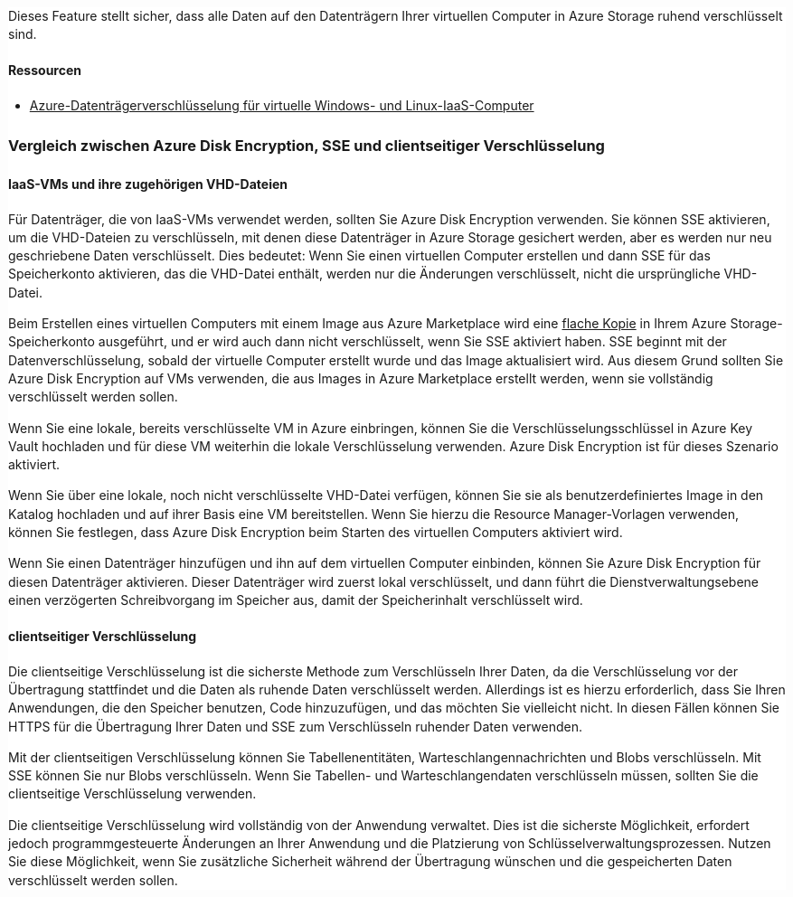 Dieses Feature stellt sicher, dass alle Daten auf den Datenträgern Ihrer virtuellen Computer in Azure Storage ruhend verschlüsselt sind.

#### <a name="resources"></a>Ressourcen
* [Azure-Datenträgerverschlüsselung für virtuelle Windows- und Linux-IaaS-Computer](https://docs.microsoft.com/en-us/azure/security/azure-security-disk-encryption)

### <a name="comparison-of-azure-disk-encryption-sse-and-client-side-encryption"></a>Vergleich zwischen Azure Disk Encryption, SSE und clientseitiger Verschlüsselung
#### <a name="iaas-vms-and-their-vhd-files"></a>IaaS-VMs und ihre zugehörigen VHD-Dateien
Für Datenträger, die von IaaS-VMs verwendet werden, sollten Sie Azure Disk Encryption verwenden. Sie können SSE aktivieren, um die VHD-Dateien zu verschlüsseln, mit denen diese Datenträger in Azure Storage gesichert werden, aber es werden nur neu geschriebene Daten verschlüsselt. Dies bedeutet: Wenn Sie einen virtuellen Computer erstellen und dann SSE für das Speicherkonto aktivieren, das die VHD-Datei enthält, werden nur die Änderungen verschlüsselt, nicht die ursprüngliche VHD-Datei.

Beim Erstellen eines virtuellen Computers mit einem Image aus Azure Marketplace wird eine [flache Kopie](https://en.wikipedia.org/wiki/Object_copying) in Ihrem Azure Storage-Speicherkonto ausgeführt, und er wird auch dann nicht verschlüsselt, wenn Sie SSE aktiviert haben. SSE beginnt mit der Datenverschlüsselung, sobald der virtuelle Computer erstellt wurde und das Image aktualisiert wird. Aus diesem Grund sollten Sie Azure Disk Encryption auf VMs verwenden, die aus Images in Azure Marketplace erstellt werden, wenn sie vollständig verschlüsselt werden sollen.

Wenn Sie eine lokale, bereits verschlüsselte VM in Azure einbringen, können Sie die Verschlüsselungsschlüssel in Azure Key Vault hochladen und für diese VM weiterhin die lokale Verschlüsselung verwenden. Azure Disk Encryption ist für dieses Szenario aktiviert.

Wenn Sie über eine lokale, noch nicht verschlüsselte VHD-Datei verfügen, können Sie sie als benutzerdefiniertes Image in den Katalog hochladen und auf ihrer Basis eine VM bereitstellen. Wenn Sie hierzu die Resource Manager-Vorlagen verwenden, können Sie festlegen, dass Azure Disk Encryption beim Starten des virtuellen Computers aktiviert wird.

Wenn Sie einen Datenträger hinzufügen und ihn auf dem virtuellen Computer einbinden, können Sie Azure Disk Encryption für diesen Datenträger aktivieren. Dieser Datenträger wird zuerst lokal verschlüsselt, und dann führt die Dienstverwaltungsebene einen verzögerten Schreibvorgang im Speicher aus, damit der Speicherinhalt verschlüsselt wird.

#### <a name="client-side-encryption"></a>clientseitiger Verschlüsselung
Die clientseitige Verschlüsselung ist die sicherste Methode zum Verschlüsseln Ihrer Daten, da die Verschlüsselung vor der Übertragung stattfindet und die Daten als ruhende Daten verschlüsselt werden. Allerdings ist es hierzu erforderlich, dass Sie Ihren Anwendungen, die den Speicher benutzen, Code hinzuzufügen, und das möchten Sie vielleicht nicht. In diesen Fällen können Sie HTTPS für die Übertragung Ihrer Daten und SSE zum Verschlüsseln ruhender Daten verwenden.

Mit der clientseitigen Verschlüsselung können Sie Tabellenentitäten, Warteschlangennachrichten und Blobs verschlüsseln. Mit SSE können Sie nur Blobs verschlüsseln. Wenn Sie Tabellen- und Warteschlangendaten verschlüsseln müssen, sollten Sie die clientseitige Verschlüsselung verwenden.

Die clientseitige Verschlüsselung wird vollständig von der Anwendung verwaltet. Dies ist die sicherste Möglichkeit, erfordert jedoch programmgesteuerte Änderungen an Ihrer Anwendung und die Platzierung von Schlüsselverwaltungsprozessen. Nutzen Sie diese Möglichkeit, wenn Sie zusätzliche Sicherheit während der Übertragung wünschen und die gespeicherten Daten verschlüsselt werden sollen.

